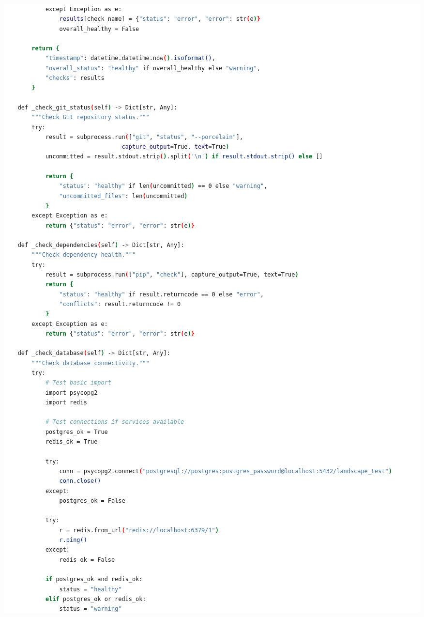 ```bash
            except Exception as e:
                results[check_name] = {"status": "error", "error": str(e)}
                overall_healthy = False
        
        return {
            "timestamp": datetime.datetime.now().isoformat(),
            "overall_status": "healthy" if overall_healthy else "warning",
            "checks": results
        }
    
    def _check_git_status(self) -> Dict[str, Any]:
        """Check Git repository status."""
        try:
            result = subprocess.run(["git", "status", "--porcelain"], 
                                  capture_output=True, text=True)
            uncommitted = result.stdout.strip().split('\n') if result.stdout.strip() else []
            
            return {
                "status": "healthy" if len(uncommitted) == 0 else "warning",
                "uncommitted_files": len(uncommitted)
            }
        except Exception as e:
            return {"status": "error", "error": str(e)}
    
    def _check_dependencies(self) -> Dict[str, Any]:
        """Check dependency health."""
        try:
            result = subprocess.run(["pip", "check"], capture_output=True, text=True)
            return {
                "status": "healthy" if result.returncode == 0 else "error",
                "conflicts": result.returncode != 0
            }
        except Exception as e:
            return {"status": "error", "error": str(e)}
    
    def _check_database(self) -> Dict[str, Any]:
        """Check database connectivity."""
        try:
            # Test basic import
            import psycopg2
            import redis
            
            # Test connections if services available
            postgres_ok = True
            redis_ok = True
            
            try:
                conn = psycopg2.connect("postgresql://postgres:postgres_password@localhost:5432/landscape_test")
                conn.close()
            except:
                postgres_ok = False
            
            try:
                r = redis.from_url("redis://localhost:6379/1")
                r.ping()
            except:
                redis_ok = False
            
            if postgres_ok and redis_ok:
                status = "healthy"
            elif postgres_ok or redis_ok:
                status = "warning"
```